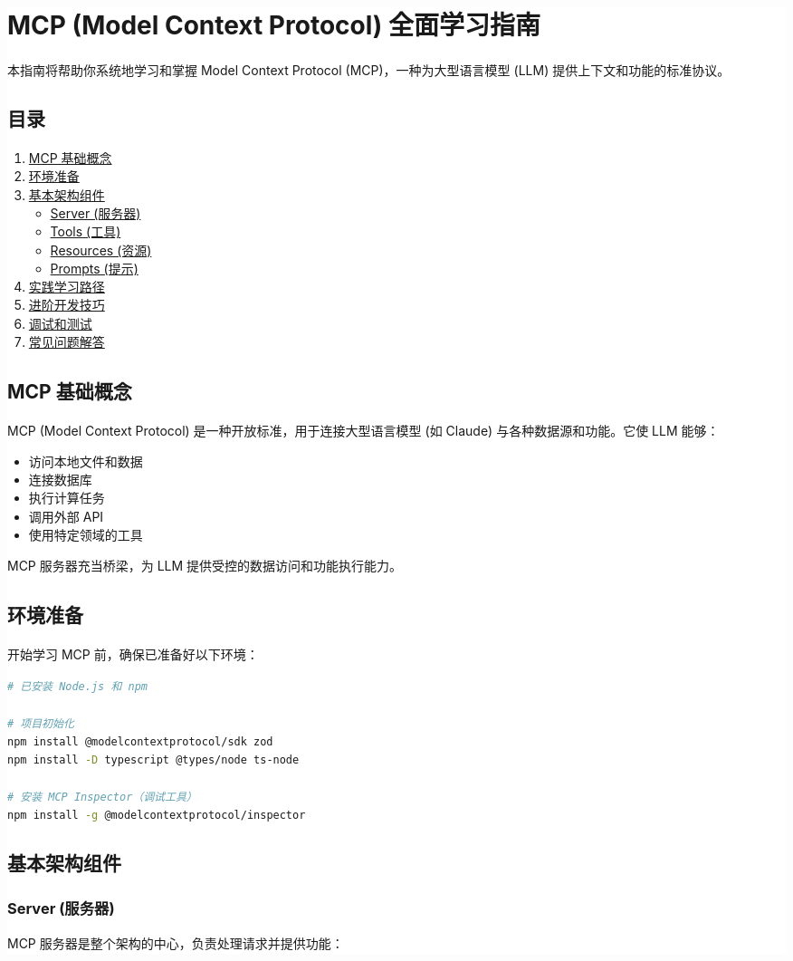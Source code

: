 # MCP (Model Context Protocol) 全面学习指南

本指南将帮助你系统地学习和掌握 Model Context Protocol (MCP)，一种为大型语言模型 (LLM) 提供上下文和功能的标准协议。

## 目录

1. [MCP 基础概念](#mcp-基础概念)
2. [环境准备](#环境准备)
3. [基本架构组件](#基本架构组件)
   - [Server (服务器)](#server-服务器)
   - [Tools (工具)](#tools-工具)
   - [Resources (资源)](#resources-资源)
   - [Prompts (提示)](#prompts-提示)
4. [实践学习路径](#实践学习路径)
5. [进阶开发技巧](#进阶开发技巧)
6. [调试和测试](#调试和测试)
7. [常见问题解答](#常见问题解答)

## MCP 基础概念

MCP (Model Context Protocol) 是一种开放标准，用于连接大型语言模型 (如 Claude) 与各种数据源和功能。它使 LLM 能够：

- 访问本地文件和数据
- 连接数据库
- 执行计算任务
- 调用外部 API
- 使用特定领域的工具

MCP 服务器充当桥梁，为 LLM 提供受控的数据访问和功能执行能力。

## 环境准备

开始学习 MCP 前，确保已准备好以下环境：

```bash
# 已安装 Node.js 和 npm

# 项目初始化
npm install @modelcontextprotocol/sdk zod
npm install -D typescript @types/node ts-node

# 安装 MCP Inspector（调试工具）
npm install -g @modelcontextprotocol/inspector
```

## 基本架构组件

### Server (服务器)

MCP 服务器是整个架构的中心，负责处理请求并提供功能：
